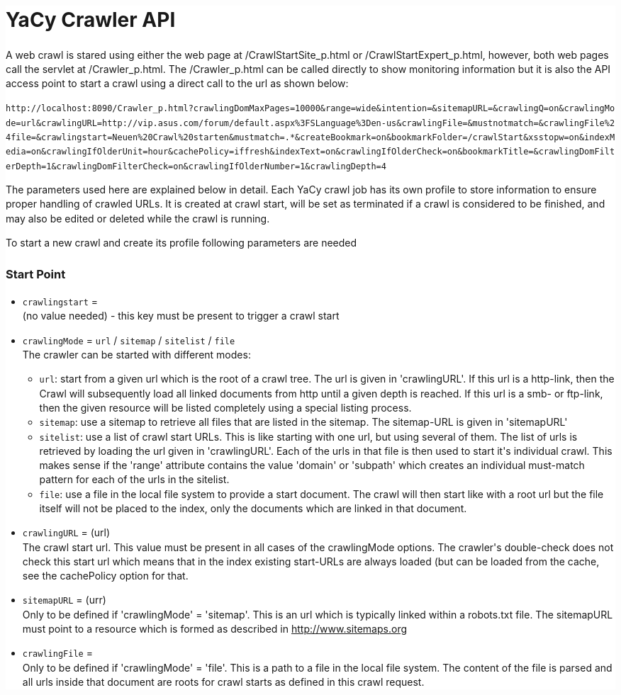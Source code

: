 # YaCy Crawler API
A web crawl is stared using either the web page at /CrawlStartSite_p.html or /CrawlStartExpert_p.html, however, both web pages call the servlet at /Crawler_p.html. The /Crawler_p.html can be called directly to show monitoring information but it is also the API access point to start a crawl using a direct call to the url as shown below:

```
http://localhost:8090/Crawler_p.html?crawlingDomMaxPages=10000&range=wide&intention=&sitemapURL=&crawlingQ=on&crawlingMode=url&crawlingURL=http://vip.asus.com/forum/default.aspx%3FSLanguage%3Den-us&crawlingFile=&mustnotmatch=&crawlingFile%24file=&crawlingstart=Neuen%20Crawl%20starten&mustmatch=.*&createBookmark=on&bookmarkFolder=/crawlStart&xsstopw=on&indexMedia=on&crawlingIfOlderUnit=hour&cachePolicy=iffresh&indexText=on&crawlingIfOlderCheck=on&bookmarkTitle=&crawlingDomFilterDepth=1&crawlingDomFilterCheck=on&crawlingIfOlderNumber=1&crawlingDepth=4
```

The parameters used here are explained below in detail. Each YaCy crawl job has its own profile to store information to ensure proper handling of crawled URLs. It is created at crawl start, will be set as terminated if a crawl is considered to be finished, and may also be edited or deleted while the crawl is running.

To start a new crawl and create its profile following parameters are needed

### Start Point

* `crawlingstart` =<br>
(no value needed) - this key must be present to trigger a crawl start

* `crawlingMode` = `url` / `sitemap` / `sitelist` /  `file`<br>
The crawler can be started with different modes:
    - `url`: start from a given url which is the root of a crawl tree. The url is given in 'crawlingURL'. If this url is a http-link, then the Crawl will subsequently load all linked documents from http until a given depth is reached. If this url is a smb- or ftp-link, then the given resource will be listed completely using a special listing process.
    - `sitemap`: use a sitemap to retrieve all files that are listed in the sitemap. The sitemap-URL is given in 'sitemapURL'
    - `sitelist`: use a list of crawl start URLs. This is like starting with one url, but using several of them. The list of urls is retrieved by loading the url given in 'crawlingURL'. Each of the urls in that file is then used to start it's individual crawl. This makes sense if the 'range' attribute contains the value 'domain' or 'subpath' which creates an individual must-match pattern for each of the urls in the sitelist.
    - `file`: use a file in the local file system to provide a start document. The crawl will then start like with a root url but the file itself will not be placed to the index, only the documents which are linked in that document.
* `crawlingURL` = (url)<br>
The crawl start url. This value must be present in all cases of the crawlingMode options. The crawler's double-check does not check this start url which means that in the index existing start-URLs are always loaded (but can be loaded from the cache, see the cachePolicy option for that.
* `sitemapURL` = (urr) <br>
Only to be defined if 'crawlingMode' = 'sitemap'. This is an url which is typically linked within a robots.txt file. The sitemapURL must point to a resource which is formed as described in http://www.sitemaps.org
* `crawlingFile` =<br>
Only to be defined if 'crawlingMode' = 'file'. This is a path to a file in the local file system. The content of the file is parsed and all urls inside that document are roots for crawl starts as defined in this crawl request.
